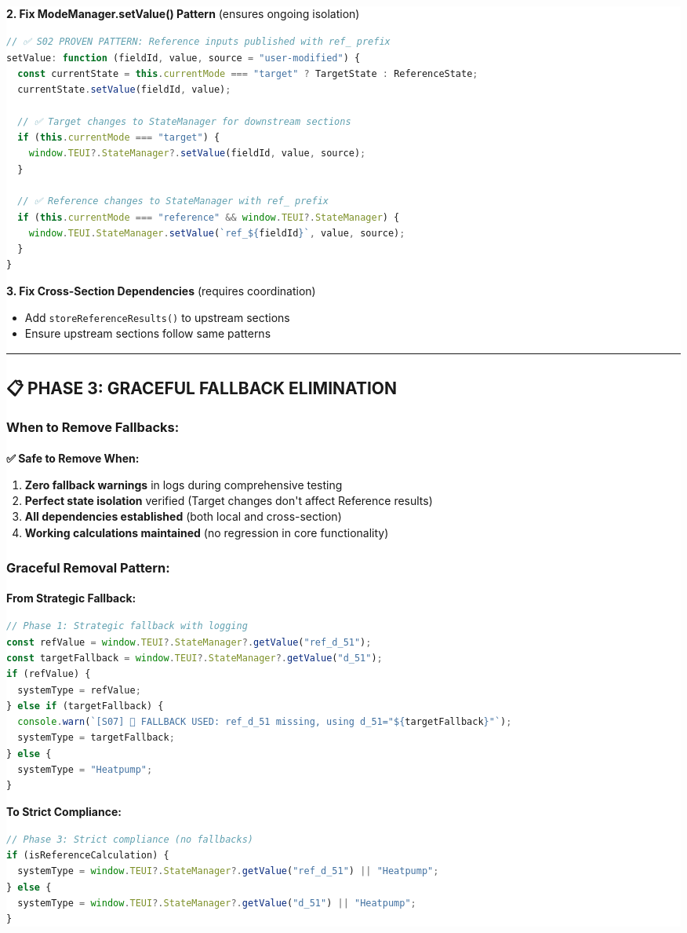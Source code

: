 **2. Fix ModeManager.setValue() Pattern** (ensures ongoing isolation)
```javascript
// ✅ S02 PROVEN PATTERN: Reference inputs published with ref_ prefix
setValue: function (fieldId, value, source = "user-modified") {
  const currentState = this.currentMode === "target" ? TargetState : ReferenceState;
  currentState.setValue(fieldId, value);

  // ✅ Target changes to StateManager for downstream sections
  if (this.currentMode === "target") {
    window.TEUI?.StateManager?.setValue(fieldId, value, source);
  }
  
  // ✅ Reference changes to StateManager with ref_ prefix
  if (this.currentMode === "reference" && window.TEUI?.StateManager) {
    window.TEUI.StateManager.setValue(`ref_${fieldId}`, value, source);
  }
}
```

**3. Fix Cross-Section Dependencies** (requires coordination)
- Add `storeReferenceResults()` to upstream sections
- Ensure upstream sections follow same patterns

---

## 📋 **PHASE 3: GRACEFUL FALLBACK ELIMINATION**

### **When to Remove Fallbacks:**

**✅ Safe to Remove When:**
1. **Zero fallback warnings** in logs during comprehensive testing
2. **Perfect state isolation** verified (Target changes don't affect Reference results)
3. **All dependencies established** (both local and cross-section)
4. **Working calculations maintained** (no regression in core functionality)

### **Graceful Removal Pattern:**

**From Strategic Fallback:**
```javascript
// Phase 1: Strategic fallback with logging
const refValue = window.TEUI?.StateManager?.getValue("ref_d_51");
const targetFallback = window.TEUI?.StateManager?.getValue("d_51");
if (refValue) {
  systemType = refValue;
} else if (targetFallback) {
  console.warn(`[S07] 🚨 FALLBACK USED: ref_d_51 missing, using d_51="${targetFallback}"`);
  systemType = targetFallback;
} else {
  systemType = "Heatpump";
}
```

**To Strict Compliance:**
```javascript
// Phase 3: Strict compliance (no fallbacks)
if (isReferenceCalculation) {
  systemType = window.TEUI?.StateManager?.getValue("ref_d_51") || "Heatpump";
} else {
  systemType = window.TEUI?.StateManager?.getValue("d_51") || "Heatpump";
}
```
